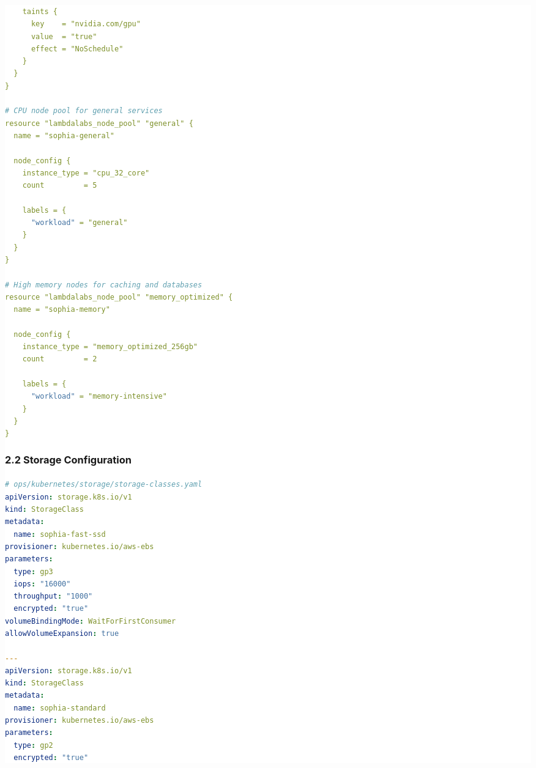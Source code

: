 ```yaml
    taints {
      key    = "nvidia.com/gpu"
      value  = "true"
      effect = "NoSchedule"
    }
  }
}

# CPU node pool for general services
resource "lambdalabs_node_pool" "general" {
  name = "sophia-general"
  
  node_config {
    instance_type = "cpu_32_core"
    count         = 5
    
    labels = {
      "workload" = "general"
    }
  }
}

# High memory nodes for caching and databases
resource "lambdalabs_node_pool" "memory_optimized" {
  name = "sophia-memory"
  
  node_config {
    instance_type = "memory_optimized_256gb"
    count         = 2
    
    labels = {
      "workload" = "memory-intensive"
    }
  }
}
```

### 2.2 Storage Configuration

```yaml
# ops/kubernetes/storage/storage-classes.yaml
apiVersion: storage.k8s.io/v1
kind: StorageClass
metadata:
  name: sophia-fast-ssd
provisioner: kubernetes.io/aws-ebs
parameters:
  type: gp3
  iops: "16000"
  throughput: "1000"
  encrypted: "true"
volumeBindingMode: WaitForFirstConsumer
allowVolumeExpansion: true

---
apiVersion: storage.k8s.io/v1
kind: StorageClass
metadata:
  name: sophia-standard
provisioner: kubernetes.io/aws-ebs
parameters:
  type: gp2
  encrypted: "true"
```